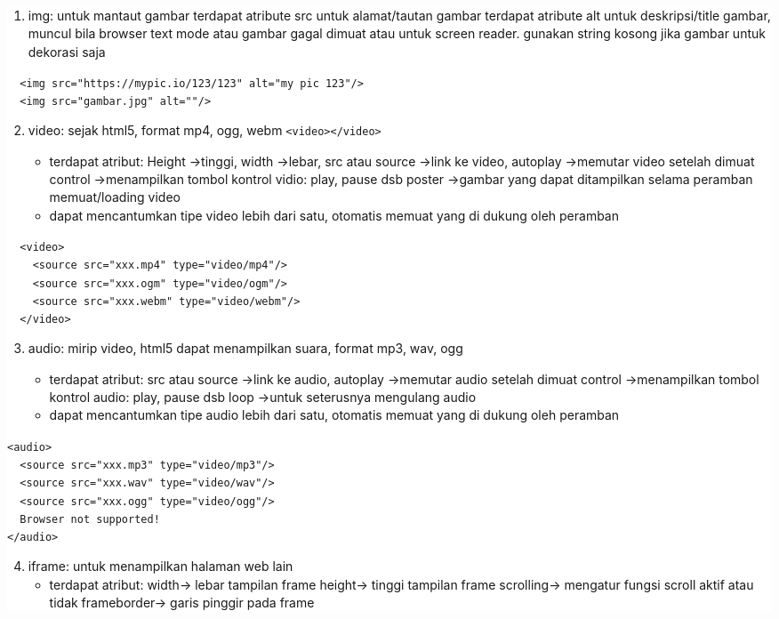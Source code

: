 1. img: untuk mantaut gambar
   terdapat atribute src untuk alamat/tautan gambar
   terdapat atribute alt untuk deskripsi/title gambar,
   muncul bila browser text mode atau gambar gagal dimuat
   atau untuk screen reader. gunakan string kosong jika gambar untuk dekorasi saja

```
  <img src="https://mypic.io/123/123" alt="my pic 123"/>
  <img src="gambar.jpg" alt=""/>
```

2. video: sejak html5, format mp4, ogg, webm
   `<video></video>`

   - terdapat atribut:
     Height ->tinggi,
     width ->lebar,
     src atau source ->link ke video,
     autoplay ->memutar video setelah dimuat
     control ->menampilkan tombol kontrol vidio: play, pause dsb
     poster ->gambar yang dapat ditampilkan selama peramban memuat/loading video
   - dapat mencantumkan tipe video lebih dari satu, otomatis memuat yang di dukung oleh peramban

```
  <video>
    <source src="xxx.mp4" type="video/mp4"/>
    <source src="xxx.ogm" type="video/ogm"/>
    <source src="xxx.webm" type="video/webm"/>
  </video>
```

3. audio: mirip video, html5 dapat menampilkan suara, format mp3, wav, ogg

   - terdapat atribut:
     src atau source ->link ke audio,
     autoplay ->memutar audio setelah dimuat
     control ->menampilkan tombol kontrol audio: play, pause dsb
     loop ->untuk seterusnya mengulang audio
   - dapat mencantumkan tipe audio lebih dari satu, otomatis memuat yang di dukung oleh peramban

```
<audio>
  <source src="xxx.mp3" type="video/mp3"/>
  <source src="xxx.wav" type="video/wav"/>
  <source src="xxx.ogg" type="video/ogg"/>
  Browser not supported!
</audio>
```

4. iframe: untuk menampilkan halaman web lain
   - terdapat atribut:
     width-> lebar tampilan frame
     height-> tinggi tampilan frame
     scrolling-> mengatur fungsi scroll aktif atau tidak
     frameborder-> garis pinggir pada frame
